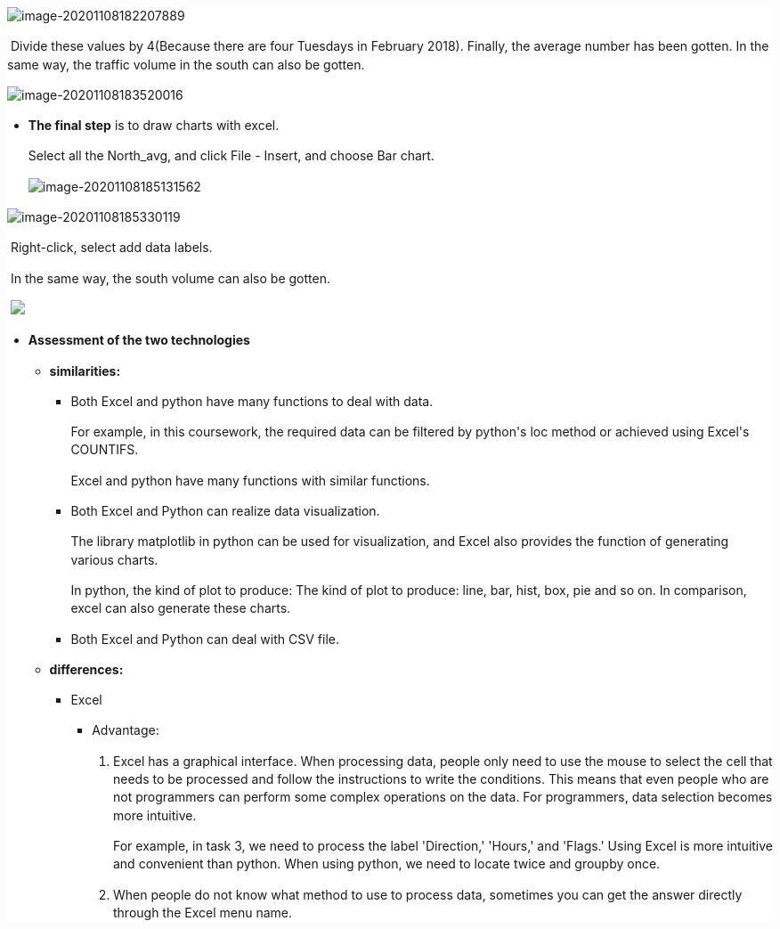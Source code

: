 ![image-20201108182207889](C:\Users\16778\AppData\Roaming\Typora\typora-user-images\image-20201108182207889.png)

​			Divide these values by 4(Because there are four Tuesdays in February 2018). Finally, the average number has been gotten.  In the same way, the traffic volume in the south can also be gotten.

![image-20201108183520016](C:\Users\16778\AppData\Roaming\Typora\typora-user-images\image-20201108183520016.png)

* **The final step** is to draw charts with excel.

  Select all the North_avg, and click File - Insert, and choose Bar chart.

  ![image-20201108185131562](C:\Users\16778\AppData\Roaming\Typora\typora-user-images\image-20201108185131562.png)

![image-20201108185330119](C:\Users\16778\Desktop\Picture2.png)

​	Right-click, select add data labels.

​	In the same way, the south volume can also be gotten.

​	![](C:\Users\16778\Desktop\Picture1.png)

* **Assessment of the two technologies**

  * **similarities:**

     * Both Excel and python have many functions to deal with data.

          For example, in this coursework, the required data can be filtered by python's loc method or achieved using  Excel's COUNTIFS.

          Excel and python have many functions with similar functions.

      * Both Excel and Python can realize data visualization.

          The library matplotlib in python can be used for visualization, and Excel also provides the function of generating various charts. 

          In python, the kind of plot to produce: The kind of plot to produce: line, bar, hist, box, pie and so on. In comparison, excel can also generate these charts.

      * Both Excel and Python can deal with CSV file.

     

  * **differences:**

    * Excel

      * Advantage: 

        1. Excel has a graphical interface. When processing data, people only need to use the mouse to select the cell that needs to be processed and follow the instructions to write the conditions. This means that even people who are not programmers can perform some complex operations on the data. For programmers, data selection becomes more intuitive.

           For example, in task 3, we need to process the label 'Direction,' 'Hours,' and 'Flags.' Using Excel is more intuitive and convenient than python. When using python, we need to locate twice and groupby once. 

        2. When people do not know what method to use to process data, sometimes you can get the answer directly through the Excel menu name.
